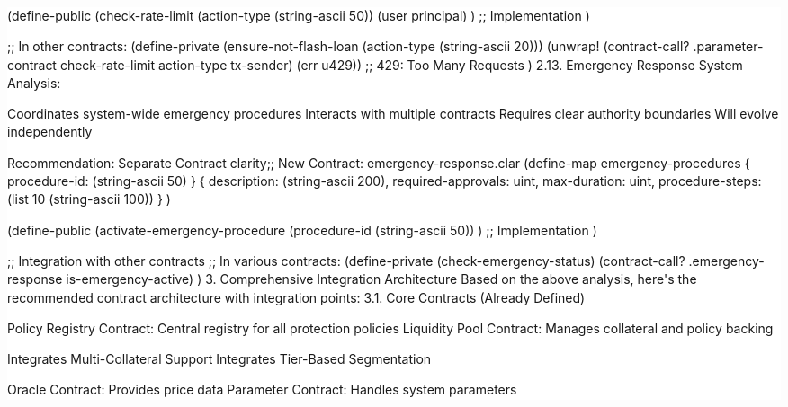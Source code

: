 (define-public (check-rate-limit
(action-type (string-ascii 50))
(user principal)
)
;; Implementation
)

;; In other contracts:
(define-private (ensure-not-flash-loan (action-type (string-ascii 20)))
(unwrap! (contract-call? .parameter-contract check-rate-limit action-type tx-sender)
(err u429)) ;; 429: Too Many Requests
)
2.13. Emergency Response System
Analysis:

Coordinates system-wide emergency procedures
Interacts with multiple contracts
Requires clear authority boundaries
Will evolve independently

Recommendation: Separate Contract
clarity;; New Contract: emergency-response.clar
(define-map emergency-procedures
{ procedure-id: (string-ascii 50) }
{
description: (string-ascii 200),
required-approvals: uint,
max-duration: uint,
procedure-steps: (list 10 (string-ascii 100))
}
)

(define-public (activate-emergency-procedure
(procedure-id (string-ascii 50))
)
;; Implementation
)

;; Integration with other contracts
;; In various contracts:
(define-private (check-emergency-status)
(contract-call? .emergency-response is-emergency-active)
) 3. Comprehensive Integration Architecture
Based on the above analysis, here's the recommended contract architecture with integration points:
3.1. Core Contracts (Already Defined)

Policy Registry Contract: Central registry for all protection policies
Liquidity Pool Contract: Manages collateral and policy backing

Integrates Multi-Collateral Support
Integrates Tier-Based Segmentation

Oracle Contract: Provides price data
Parameter Contract: Handles system parameters
